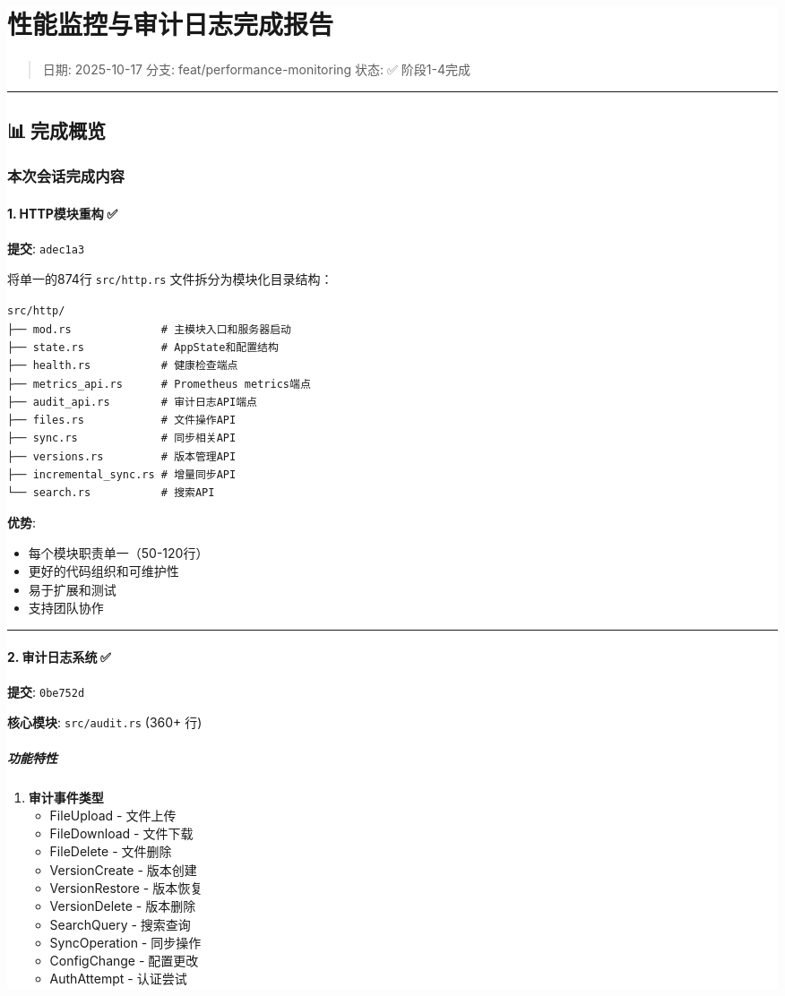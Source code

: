# 性能监控与审计日志完成报告

> 日期: 2025-10-17
> 分支: feat/performance-monitoring
> 状态: ✅ 阶段1-4完成

---

## 📊 完成概览

### 本次会话完成内容

#### 1. HTTP模块重构 ✅
**提交**: `adec1a3`

将单一的874行 `src/http.rs` 文件拆分为模块化目录结构：

```
src/http/
├── mod.rs              # 主模块入口和服务器启动
├── state.rs            # AppState和配置结构
├── health.rs           # 健康检查端点
├── metrics_api.rs      # Prometheus metrics端点
├── audit_api.rs        # 审计日志API端点
├── files.rs            # 文件操作API
├── sync.rs             # 同步相关API
├── versions.rs         # 版本管理API
├── incremental_sync.rs # 增量同步API
└── search.rs           # 搜索API
```

**优势**:
- 每个模块职责单一（50-120行）
- 更好的代码组织和可维护性
- 易于扩展和测试
- 支持团队协作

---

#### 2. 审计日志系统 ✅
**提交**: `0be752d`

**核心模块**: `src/audit.rs` (360+ 行)

##### 功能特性

1. **审计事件类型**
   - FileUpload - 文件上传
   - FileDownload - 文件下载
   - FileDelete - 文件删除
   - VersionCreate - 版本创建
   - VersionRestore - 版本恢复
   - VersionDelete - 版本删除
   - SearchQuery - 搜索查询
   - SyncOperation - 同步操作
   - ConfigChange - 配置更改
   - AuthAttempt - 认证尝试
